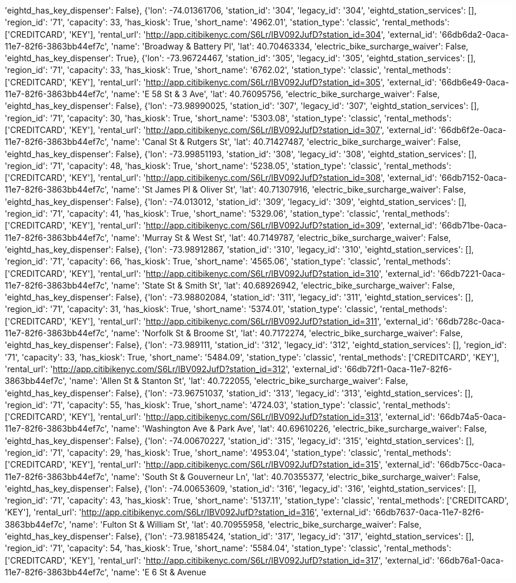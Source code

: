 'eightd_has_key_dispenser': False}, {'lon': -74.01361706, 'station_id': '304', 'legacy_id': '304', 'eightd_station_services': [], 'region_id': '71', 'capacity': 33, 'has_kiosk': True, 'short_name': '4962.01', 'station_type': 'classic', 'rental_methods': ['CREDITCARD', 'KEY'], 'rental_url': 'http://app.citibikenyc.com/S6Lr/IBV092JufD?station_id=304', 'external_id': '66db6da2-0aca-11e7-82f6-3863bb44ef7c', 'name': 'Broadway & Battery Pl', 'lat': 40.70463334, 'electric_bike_surcharge_waiver': False, 'eightd_has_key_dispenser': True}, {'lon': -73.96724467, 'station_id': '305', 'legacy_id': '305', 'eightd_station_services': [], 'region_id': '71', 'capacity': 33, 'has_kiosk': True, 'short_name': '6762.02', 'station_type': 'classic', 'rental_methods': ['CREDITCARD', 'KEY'], 'rental_url': 'http://app.citibikenyc.com/S6Lr/IBV092JufD?station_id=305', 'external_id': '66db6e49-0aca-11e7-82f6-3863bb44ef7c', 'name': 'E 58 St & 3 Ave', 'lat': 40.76095756, 'electric_bike_surcharge_waiver': False, 'eightd_has_key_dispenser': False}, {'lon': -73.98990025, 'station_id': '307', 'legacy_id': '307', 'eightd_station_services': [], 'region_id': '71', 'capacity': 30, 'has_kiosk': True, 'short_name': '5303.08', 'station_type': 'classic', 'rental_methods': ['CREDITCARD', 'KEY'], 'rental_url': 'http://app.citibikenyc.com/S6Lr/IBV092JufD?station_id=307', 'external_id': '66db6f2e-0aca-11e7-82f6-3863bb44ef7c', 'name': 'Canal St & Rutgers St', 'lat': 40.71427487, 'electric_bike_surcharge_waiver': False, 'eightd_has_key_dispenser': False}, {'lon': -73.99851193, 'station_id': '308', 'legacy_id': '308', 'eightd_station_services': [], 'region_id': '71', 'capacity': 48, 'has_kiosk': True, 'short_name': '5238.05', 'station_type': 'classic', 'rental_methods': ['CREDITCARD', 'KEY'], 'rental_url': 'http://app.citibikenyc.com/S6Lr/IBV092JufD?station_id=308', 'external_id': '66db7152-0aca-11e7-82f6-3863bb44ef7c', 'name': 'St James Pl & Oliver St', 'lat': 40.71307916, 'electric_bike_surcharge_waiver': False, 'eightd_has_key_dispenser': False}, {'lon': -74.013012, 'station_id': '309', 'legacy_id': '309', 'eightd_station_services': [], 'region_id': '71', 'capacity': 41, 'has_kiosk': True, 'short_name': '5329.06', 'station_type': 'classic', 'rental_methods': ['CREDITCARD', 'KEY'], 'rental_url': 'http://app.citibikenyc.com/S6Lr/IBV092JufD?station_id=309', 'external_id': '66db71be-0aca-11e7-82f6-3863bb44ef7c', 'name': 'Murray St & West St', 'lat': 40.7149787, 'electric_bike_surcharge_waiver': False, 'eightd_has_key_dispenser': False}, {'lon': -73.98912867, 'station_id': '310', 'legacy_id': '310', 'eightd_station_services': [], 'region_id': '71', 'capacity': 66, 'has_kiosk': True, 'short_name': '4565.06', 'station_type': 'classic', 'rental_methods': ['CREDITCARD', 'KEY'], 'rental_url': 'http://app.citibikenyc.com/S6Lr/IBV092JufD?station_id=310', 'external_id': '66db7221-0aca-11e7-82f6-3863bb44ef7c', 'name': 'State St & Smith St', 'lat': 40.68926942, 'electric_bike_surcharge_waiver': False, 'eightd_has_key_dispenser': False}, {'lon': -73.98802084, 'station_id': '311', 'legacy_id': '311', 'eightd_station_services': [], 'region_id': '71', 'capacity': 31, 'has_kiosk': True, 'short_name': '5374.01', 'station_type': 'classic', 'rental_methods': ['CREDITCARD', 'KEY'], 'rental_url': 'http://app.citibikenyc.com/S6Lr/IBV092JufD?station_id=311', 'external_id': '66db728c-0aca-11e7-82f6-3863bb44ef7c', 'name': 'Norfolk St & Broome St', 'lat': 40.7172274, 'electric_bike_surcharge_waiver': False, 'eightd_has_key_dispenser': False}, {'lon': -73.989111, 'station_id': '312', 'legacy_id': '312', 'eightd_station_services': [], 'region_id': '71', 'capacity': 33, 'has_kiosk': True, 'short_name': '5484.09', 'station_type': 'classic', 'rental_methods': ['CREDITCARD', 'KEY'], 'rental_url': 'http://app.citibikenyc.com/S6Lr/IBV092JufD?station_id=312', 'external_id': '66db72f1-0aca-11e7-82f6-3863bb44ef7c', 'name': 'Allen St & Stanton St', 'lat': 40.722055, 'electric_bike_surcharge_waiver': False, 'eightd_has_key_dispenser': False}, {'lon': -73.96751037, 'station_id': '313', 'legacy_id': '313', 'eightd_station_services': [], 'region_id': '71', 'capacity': 55, 'has_kiosk': True, 'short_name': '4724.03', 'station_type': 'classic', 'rental_methods': ['CREDITCARD', 'KEY'], 'rental_url': 'http://app.citibikenyc.com/S6Lr/IBV092JufD?station_id=313', 'external_id': '66db74a5-0aca-11e7-82f6-3863bb44ef7c', 'name': 'Washington Ave & Park Ave', 'lat': 40.69610226, 'electric_bike_surcharge_waiver': False, 'eightd_has_key_dispenser': False}, {'lon': -74.00670227, 'station_id': '315', 'legacy_id': '315', 'eightd_station_services': [], 'region_id': '71', 'capacity': 29, 'has_kiosk': True, 'short_name': '4953.04', 'station_type': 'classic', 'rental_methods': ['CREDITCARD', 'KEY'], 'rental_url': 'http://app.citibikenyc.com/S6Lr/IBV092JufD?station_id=315', 'external_id': '66db75cc-0aca-11e7-82f6-3863bb44ef7c', 'name': 'South St & Gouverneur Ln', 'lat': 40.70355377, 'electric_bike_surcharge_waiver': False, 'eightd_has_key_dispenser': False}, {'lon': -74.00653609, 'station_id': '316', 'legacy_id': '316', 'eightd_station_services': [], 'region_id': '71', 'capacity': 43, 'has_kiosk': True, 'short_name': '5137.11', 'station_type': 'classic', 'rental_methods': ['CREDITCARD', 'KEY'], 'rental_url': 'http://app.citibikenyc.com/S6Lr/IBV092JufD?station_id=316', 'external_id': '66db7637-0aca-11e7-82f6-3863bb44ef7c', 'name': 'Fulton St & William St', 'lat': 40.70955958, 'electric_bike_surcharge_waiver': False, 'eightd_has_key_dispenser': False}, {'lon': -73.98185424, 'station_id': '317', 'legacy_id': '317', 'eightd_station_services': [], 'region_id': '71', 'capacity': 54, 'has_kiosk': True, 'short_name': '5584.04', 'station_type': 'classic', 'rental_methods': ['CREDITCARD', 'KEY'], 'rental_url': 'http://app.citibikenyc.com/S6Lr/IBV092JufD?station_id=317', 'external_id': '66db76a1-0aca-11e7-82f6-3863bb44ef7c', 'name': 'E 6 St & Avenue